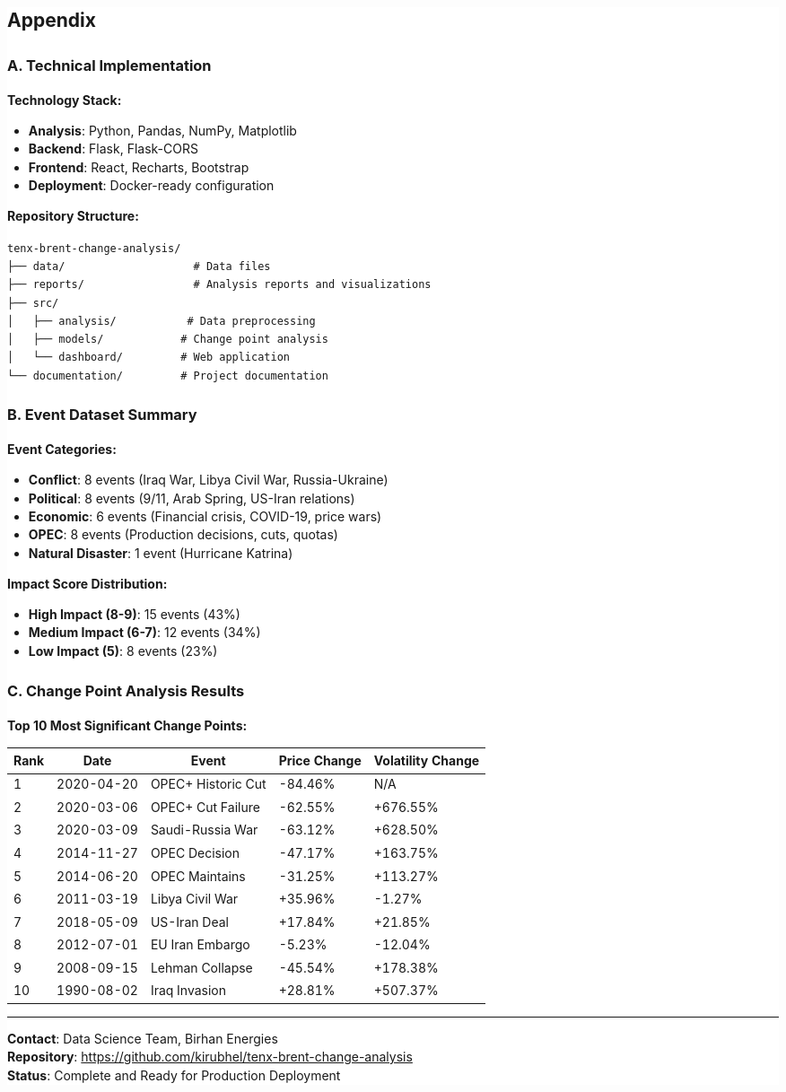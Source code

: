 
## Appendix

### A. Technical Implementation

**Technology Stack:**
- **Analysis**: Python, Pandas, NumPy, Matplotlib
- **Backend**: Flask, Flask-CORS
- **Frontend**: React, Recharts, Bootstrap
- **Deployment**: Docker-ready configuration

**Repository Structure:**
```
tenx-brent-change-analysis/
├── data/                    # Data files
├── reports/                 # Analysis reports and visualizations
├── src/
│   ├── analysis/           # Data preprocessing
│   ├── models/            # Change point analysis
│   └── dashboard/         # Web application
└── documentation/         # Project documentation
```

### B. Event Dataset Summary

**Event Categories:**
- **Conflict**: 8 events (Iraq War, Libya Civil War, Russia-Ukraine)
- **Political**: 8 events (9/11, Arab Spring, US-Iran relations)
- **Economic**: 6 events (Financial crisis, COVID-19, price wars)
- **OPEC**: 8 events (Production decisions, cuts, quotas)
- **Natural Disaster**: 1 event (Hurricane Katrina)

**Impact Score Distribution:**
- **High Impact (8-9)**: 15 events (43%)
- **Medium Impact (6-7)**: 12 events (34%)
- **Low Impact (5)**: 8 events (23%)

### C. Change Point Analysis Results

**Top 10 Most Significant Change Points:**

| Rank | Date | Event | Price Change | Volatility Change |
|------|------|-------|--------------|-------------------|
| 1 | 2020-04-20 | OPEC+ Historic Cut | -84.46% | N/A |
| 2 | 2020-03-06 | OPEC+ Cut Failure | -62.55% | +676.55% |
| 3 | 2020-03-09 | Saudi-Russia War | -63.12% | +628.50% |
| 4 | 2014-11-27 | OPEC Decision | -47.17% | +163.75% |
| 5 | 2014-06-20 | OPEC Maintains | -31.25% | +113.27% |
| 6 | 2011-03-19 | Libya Civil War | +35.96% | -1.27% |
| 7 | 2018-05-09 | US-Iran Deal | +17.84% | +21.85% |
| 8 | 2012-07-01 | EU Iran Embargo | -5.23% | -12.04% |
| 9 | 2008-09-15 | Lehman Collapse | -45.54% | +178.38% |
| 10 | 1990-08-02 | Iraq Invasion | +28.81% | +507.37% |

---

**Contact**: Data Science Team, Birhan Energies  
**Repository**: https://github.com/kirubhel/tenx-brent-change-analysis  
**Status**: Complete and Ready for Production Deployment 